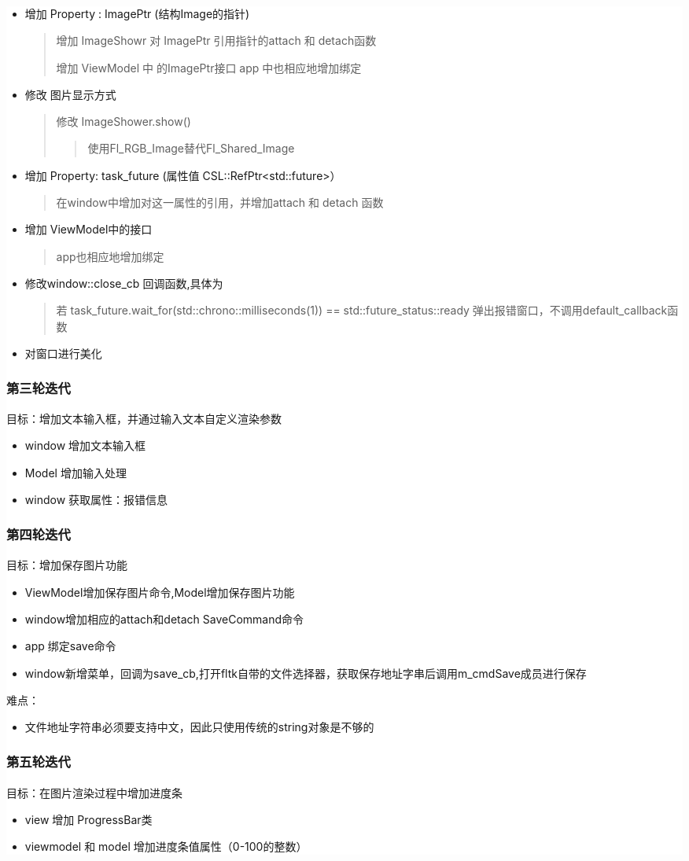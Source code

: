 + 增加 Property : ImagePtr (结构Image的指针)

  > 增加 ImageShowr 对 ImagePtr 引用指针的attach 和 detach函数
  >
  > 增加 ViewModel 中 的ImagePtr接口
  > app 中也相应地增加绑定

+ 修改 图片显示方式

  > 修改 ImageShower.show()
  >
  > > 使用Fl_RGB_Image替代Fl_Shared_Image

+ 增加 Property: task_future (属性值 CSL::RefPtr<std::future<void>>）

  > 在window中增加对这一属性的引用，并增加attach 和 detach 函数

+ 增加 ViewModel中的接口

  > app也相应地增加绑定

+ 修改window::close_cb 回调函数,具体为

  > 若 task_future.wait_for(std::chrono::milliseconds(1)) == std::future_status::ready 
  > 弹出报错窗口，不调用default_callback函数

+ 对窗口进行美化

### 第三轮迭代

目标：增加文本输入框，并通过输入文本自定义渲染参数

+ window 增加文本输入框

+ Model 增加输入处理

+ window 获取属性：报错信息

### 第四轮迭代

目标：增加保存图片功能

+ ViewModel增加保存图片命令,Model增加保存图片功能

+ window增加相应的attach和detach SaveCommand命令

+ app 绑定save命令

+ window新增菜单，回调为save_cb,打开fltk自带的文件选择器，获取保存地址字串后调用m_cmdSave成员进行保存

难点：

+ 文件地址字符串必须要支持中文，因此只使用传统的string对象是不够的

### 第五轮迭代

目标：在图片渲染过程中增加进度条

+ view 增加 ProgressBar类

+ viewmodel 和 model 增加进度条值属性（0-100的整数）
